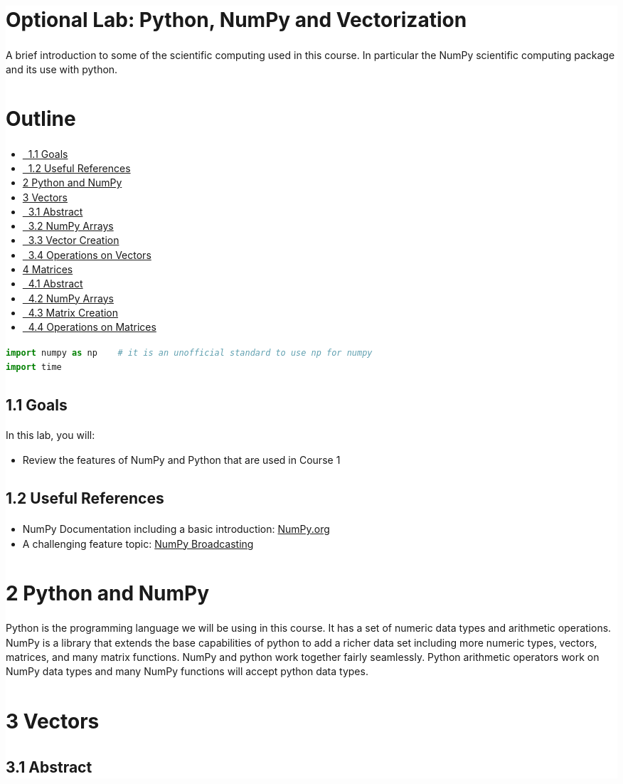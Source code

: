 # Optional Lab: Python, NumPy and Vectorization
A brief introduction to some of the scientific computing used in this course. In particular the NumPy scientific computing package and its use with python.

# Outline
- [&nbsp;&nbsp;1.1 Goals](#toc_40015_1.1)
- [&nbsp;&nbsp;1.2 Useful References](#toc_40015_1.2)
- [2 Python and NumPy <a name='Python and NumPy'></a>](#toc_40015_2)
- [3 Vectors](#toc_40015_3)
- [&nbsp;&nbsp;3.1 Abstract](#toc_40015_3.1)
- [&nbsp;&nbsp;3.2 NumPy Arrays](#toc_40015_3.2)
- [&nbsp;&nbsp;3.3 Vector Creation](#toc_40015_3.3)
- [&nbsp;&nbsp;3.4 Operations on Vectors](#toc_40015_3.4)
- [4 Matrices](#toc_40015_4)
- [&nbsp;&nbsp;4.1 Abstract](#toc_40015_4.1)
- [&nbsp;&nbsp;4.2 NumPy Arrays](#toc_40015_4.2)
- [&nbsp;&nbsp;4.3 Matrix Creation](#toc_40015_4.3)
- [&nbsp;&nbsp;4.4 Operations on Matrices](#toc_40015_4.4)



```python
import numpy as np    # it is an unofficial standard to use np for numpy
import time
```

<a name="toc_40015_1.1"></a>
## 1.1 Goals
In this lab, you will:
- Review the features of NumPy and Python that are used in Course 1

<a name="toc_40015_1.2"></a>
## 1.2 Useful References
- NumPy Documentation including a basic introduction: [NumPy.org](https://NumPy.org/doc/stable/)
- A challenging feature topic: [NumPy Broadcasting](https://NumPy.org/doc/stable/user/basics.broadcasting.html)


<a name="toc_40015_2"></a>
# 2 Python and NumPy <a name='Python and NumPy'></a>
Python is the programming language we will be using in this course. It has a set of numeric data types and arithmetic operations. NumPy is a library that extends the base capabilities of python to add a richer data set including more numeric types, vectors, matrices, and many matrix functions. NumPy and python  work together fairly seamlessly. Python arithmetic operators work on NumPy data types and many NumPy functions will accept python data types.


<a name="toc_40015_3"></a>
# 3 Vectors
<a name="toc_40015_3.1"></a>
## 3.1 Abstract